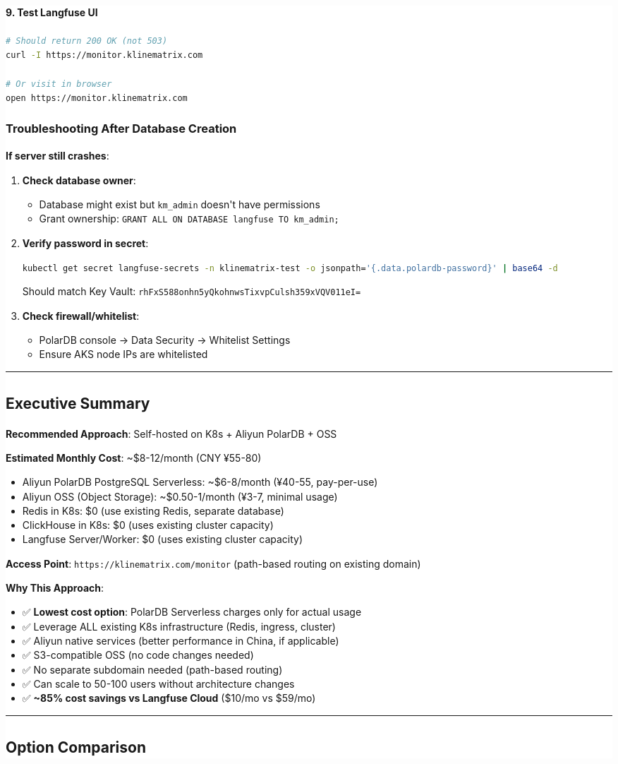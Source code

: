 #### 9. Test Langfuse UI

```bash
# Should return 200 OK (not 503)
curl -I https://monitor.klinematrix.com

# Or visit in browser
open https://monitor.klinematrix.com
```

### Troubleshooting After Database Creation

**If server still crashes**:

1. **Check database owner**:
   - Database might exist but `km_admin` doesn't have permissions
   - Grant ownership: `GRANT ALL ON DATABASE langfuse TO km_admin;`

2. **Verify password in secret**:
   ```bash
   kubectl get secret langfuse-secrets -n klinematrix-test -o jsonpath='{.data.polardb-password}' | base64 -d
   ```
   Should match Key Vault: `rhFxS588onhn5yQkohnwsTixvpCulsh359xVQV011eI=`

3. **Check firewall/whitelist**:
   - PolarDB console → Data Security → Whitelist Settings
   - Ensure AKS node IPs are whitelisted

---

## Executive Summary

**Recommended Approach**: Self-hosted on K8s + Aliyun PolarDB + OSS

**Estimated Monthly Cost**: ~$8-12/month (CNY ¥55-80)
- Aliyun PolarDB PostgreSQL Serverless: ~$6-8/month (¥40-55, pay-per-use)
- Aliyun OSS (Object Storage): ~$0.50-1/month (¥3-7, minimal usage)
- Redis in K8s: $0 (use existing Redis, separate database)
- ClickHouse in K8s: $0 (uses existing cluster capacity)
- Langfuse Server/Worker: $0 (uses existing cluster capacity)

**Access Point**: `https://klinematrix.com/monitor` (path-based routing on existing domain)

**Why This Approach**:
- ✅ **Lowest cost option**: PolarDB Serverless charges only for actual usage
- ✅ Leverage ALL existing K8s infrastructure (Redis, ingress, cluster)
- ✅ Aliyun native services (better performance in China, if applicable)
- ✅ S3-compatible OSS (no code changes needed)
- ✅ No separate subdomain needed (path-based routing)
- ✅ Can scale to 50-100 users without architecture changes
- ✅ **~85% cost savings vs Langfuse Cloud** ($10/mo vs $59/mo)

---

## Option Comparison
